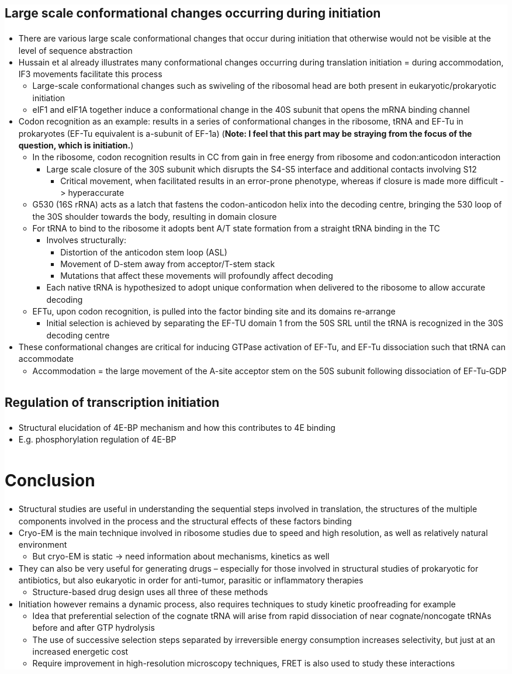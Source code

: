 ## Large scale conformational changes occurring during initiation 
- There are various large scale conformational changes that occur during initiation that otherwise would not be visible at the level of sequence abstraction
- Hussain et al already illustrates many conformational changes occurring during translation initiation = during accommodation, IF3 movements facilitate this process
	- Large-scale conformational changes such as swiveling of the ribosomal head are both present in eukaryotic/prokaryotic initiation
	- eIF1 and eIF1A together induce a conformational change in the 40S subunit that opens the mRNA binding channel
- Codon recognition as an example: results in a series of conformational changes in the ribosome, tRNA and EF-Tu in prokaryotes (EF-Tu equivalent is a-subunit of EF-1a) (**Note: I feel that this part may be straying from the focus of the question, which is initiation.**)
	- In the ribosome, codon recognition results in CC from gain in free energy from ribosome and codon:anticodon interaction
		- Large scale closure of the 30S subunit which disrupts the S4-S5 interface and additional contacts involving S12
			- Critical movement, when facilitated results in an error-prone phenotype, whereas if closure is made more difficult -> hyperaccurate 
	- G530 (16S rRNA) acts as a latch that fastens the codon-anticodon helix into the decoding centre, bringing the 530 loop of the 30S shoulder towards the body, resulting in domain closure
	- For tRNA to bind to the ribosome it adopts bent A/T state formation from a straight tRNA binding in the TC
		- Involves structurally:
			- Distortion of the anticodon stem loop (ASL)
			- Movement of D-stem away from acceptor/T-stem stack
			- Mutations that affect these movements will profoundly affect decoding
		-  Each native tRNA is hypothesized to adopt unique conformation when delivered to the ribosome to allow accurate decoding
	- EFTu, upon codon recognition, is pulled into the factor binding site and its domains re-arrange
		- Initial selection is achieved by separating the EF-TU domain 1 from the 50S SRL until the tRNA is recognized in the 30S decoding centre
- These conformational changes are critical for inducing GTPase activation of EF-Tu, and EF-Tu dissociation such that tRNA can accommodate
	- Accommodation = the large movement of the A-site acceptor stem on the 50S subunit following dissociation of EF-Tu-GDP

## Regulation of transcription initiation
- Structural elucidation of 4E-BP mechanism and how this contributes to 4E binding 
- E.g. phosphorylation regulation of 4E-BP 

# Conclusion 
- Structural studies are useful in understanding the sequential steps involved in translation, the structures of the multiple components involved in the process and the structural effects of these factors binding 
- Cryo-EM is the main technique involved in ribosome studies due to speed and high resolution, as well as relatively natural environment
	- But cryo-EM is static -> need information about mechanisms, kinetics as well 
- They can also be very useful for generating drugs – especially for those involved in structural studies of prokaryotic for antibiotics, but also eukaryotic in order for anti-tumor, parasitic or inflammatory therapies
	- Structure-based drug design uses all three of these methods
- Initiation however remains a dynamic process, also requires techniques to study kinetic proofreading for example
	- Idea that preferential selection of the cognate tRNA will arise from rapid dissociation of near cognate/noncogate tRNAs before and after GTP hydrolysis
	- The use of successive selection steps separated by irreversible energy consumption increases selectivity, but just at an increased energetic cost
	- Require improvement in high-resolution microscopy techniques, FRET is also used to study these interactions

